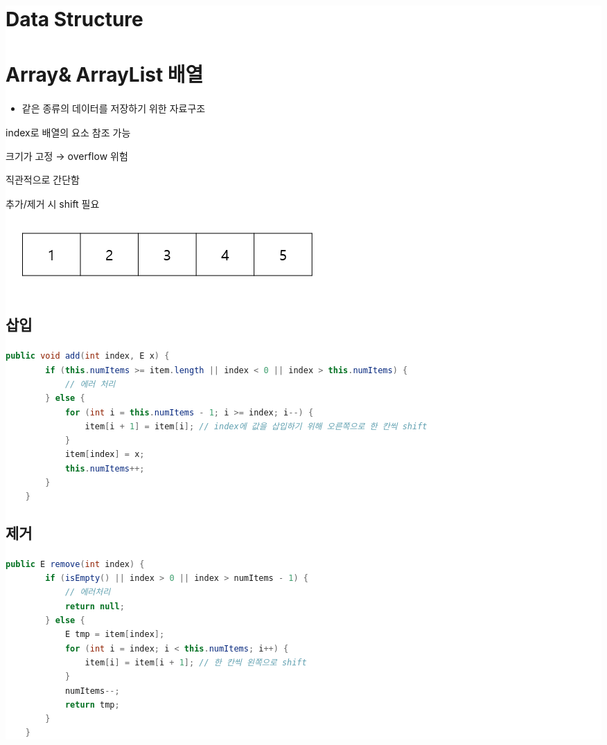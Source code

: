 # Data Structure

# Array& ArrayList 배열

- 같은 종류의 데이터를 저장하기 위한 자료구조

index로 배열의 요소 참조 가능

크기가 고정 → overflow 위험

직관적으로 간단함

추가/제거 시 shift 필요

![Untitled](Data%20Structure%200e5741057c5a4f4289107babd59da419/Untitled.png)

## 삽입

```java
public void add(int index, E x) {
		if (this.numItems >= item.length || index < 0 || index > this.numItems) {
			// 에러 처리
		} else {
			for (int i = this.numItems - 1; i >= index; i--) {
				item[i + 1] = item[i]; // index에 값을 삽입하기 위해 오른쪽으로 한 칸씩 shift
			}
			item[index] = x;
			this.numItems++;
		}
	}
```

## 제거

```java
public E remove(int index) {
		if (isEmpty() || index > 0 || index > numItems - 1) {
			// 에러처리
			return null;
		} else {
			E tmp = item[index];
			for (int i = index; i < this.numItems; i++) {
				item[i] = item[i + 1]; // 한 칸씩 왼쪽으로 shift
			}
			numItems--;
			return tmp;
		}
	}
```
